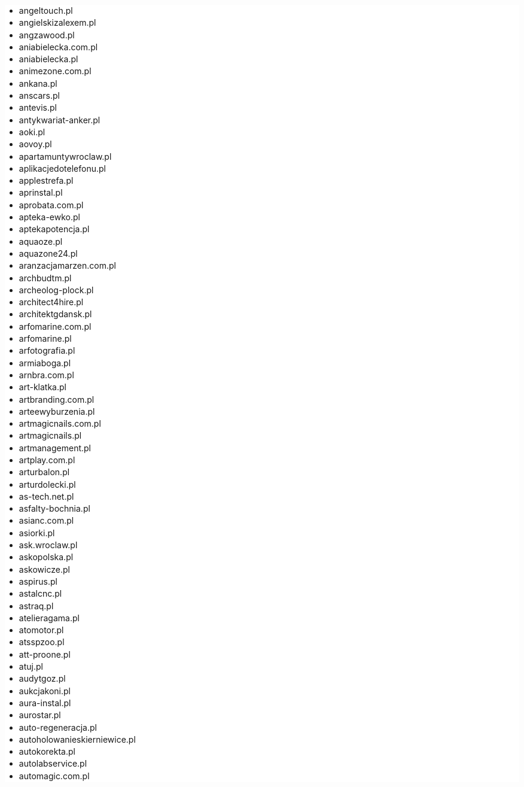 - angeltouch.pl
- angielskizalexem.pl
- angzawood.pl
- aniabielecka.com.pl
- aniabielecka.pl
- animezone.com.pl
- ankana.pl
- anscars.pl
- antevis.pl
- antykwariat-anker.pl
- aoki.pl
- aovoy.pl
- apartamuntywroclaw.pl
- aplikacjedotelefonu.pl
- applestrefa.pl
- aprinstal.pl
- aprobata.com.pl
- apteka-ewko.pl
- aptekapotencja.pl
- aquaoze.pl
- aquazone24.pl
- aranzacjamarzen.com.pl
- archbudtm.pl
- archeolog-plock.pl
- architect4hire.pl
- architektgdansk.pl
- arfomarine.com.pl
- arfomarine.pl
- arfotografia.pl
- armiaboga.pl
- arnbra.com.pl
- art-klatka.pl
- artbranding.com.pl
- arteewyburzenia.pl
- artmagicnails.com.pl
- artmagicnails.pl
- artmanagement.pl
- artplay.com.pl
- arturbalon.pl
- arturdolecki.pl
- as-tech.net.pl
- asfalty-bochnia.pl
- asianc.com.pl
- asiorki.pl
- ask.wroclaw.pl
- askopolska.pl
- askowicze.pl
- aspirus.pl
- astalcnc.pl
- astraq.pl
- atelieragama.pl
- atomotor.pl
- atsspzoo.pl
- att-proone.pl
- atuj.pl
- audytgoz.pl
- aukcjakoni.pl
- aura-instal.pl
- aurostar.pl
- auto-regeneracja.pl
- autoholowanieskierniewice.pl
- autokorekta.pl
- autolabservice.pl
- automagic.com.pl